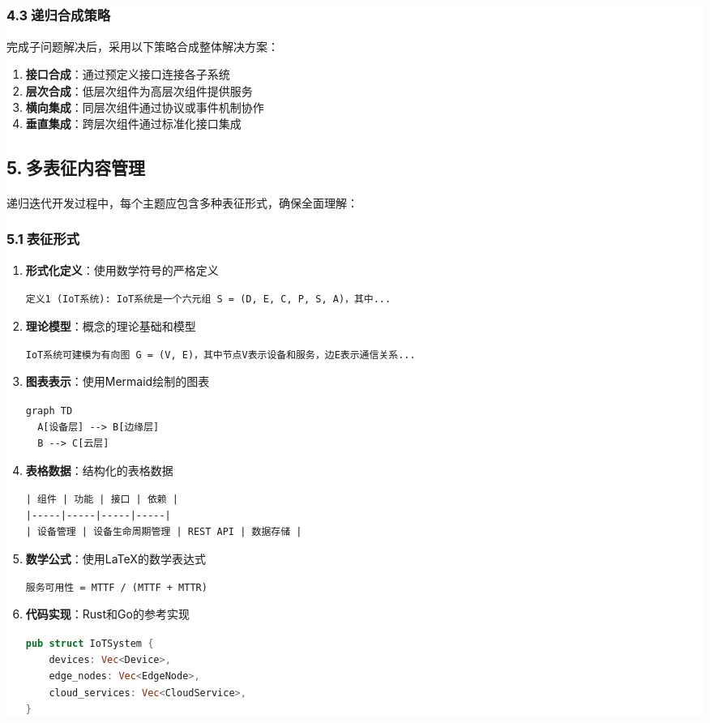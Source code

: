 ### 4.3 递归合成策略

完成子问题解决后，采用以下策略合成整体解决方案：

1. **接口合成**：通过预定义接口连接各子系统
2. **层次合成**：低层次组件为高层次组件提供服务
3. **横向集成**：同层次组件通过协议或事件机制协作
4. **垂直集成**：跨层次组件通过标准化接口集成

## 5. 多表征内容管理

递归迭代开发过程中，每个主题应包含多种表征形式，确保全面理解：

### 5.1 表征形式

1. **形式化定义**：使用数学符号的严格定义

   ```text
   定义1 (IoT系统): IoT系统是一个六元组 S = (D, E, C, P, S, A)，其中...
   ```

2. **理论模型**：概念的理论基础和模型

   ```text
   IoT系统可建模为有向图 G = (V, E)，其中节点V表示设备和服务，边E表示通信关系...
   ```

3. **图表表示**：使用Mermaid绘制的图表

   ```mermaid
   graph TD
     A[设备层] --> B[边缘层]
     B --> C[云层]
   ```

4. **表格数据**：结构化的表格数据

   ```text
   | 组件 | 功能 | 接口 | 依赖 |
   |-----|-----|-----|-----|
   | 设备管理 | 设备生命周期管理 | REST API | 数据存储 |
   ```

5. **数学公式**：使用LaTeX的数学表达式

   ```text
   服务可用性 = MTTF / (MTTF + MTTR)
   ```

6. **代码实现**：Rust和Go的参考实现

   ```rust
   pub struct IoTSystem {
       devices: Vec<Device>,
       edge_nodes: Vec<EdgeNode>,
       cloud_services: Vec<CloudService>,
   }
   ```
